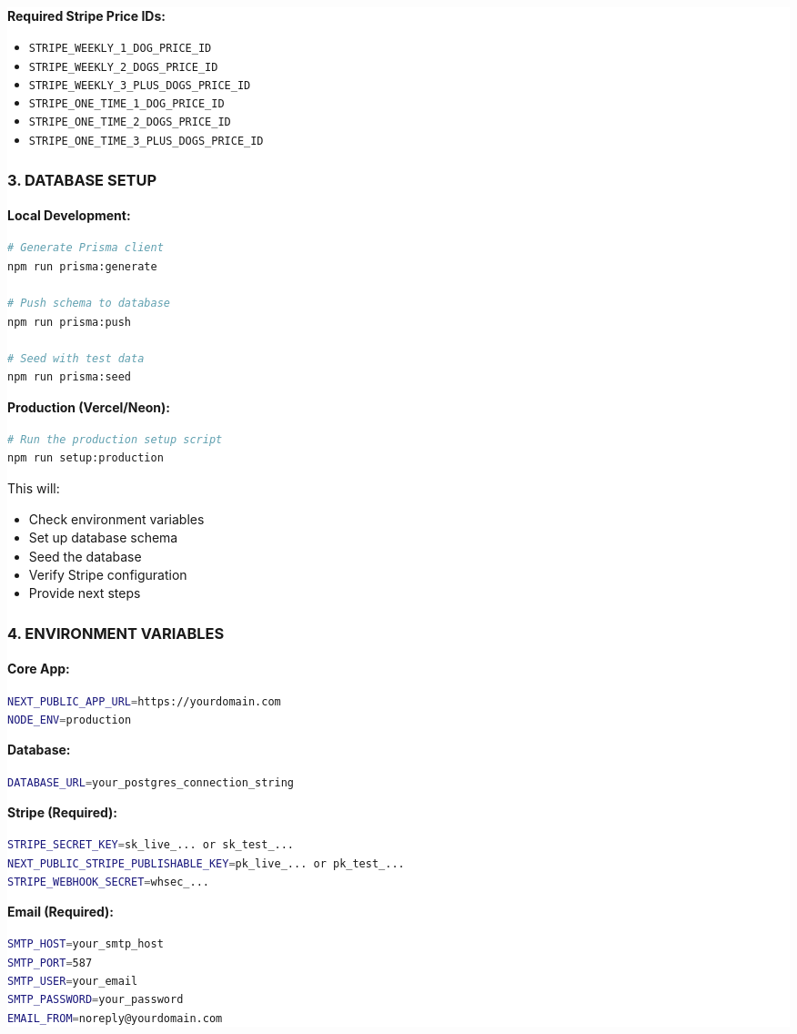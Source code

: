 **Required Stripe Price IDs:**
- `STRIPE_WEEKLY_1_DOG_PRICE_ID`
- `STRIPE_WEEKLY_2_DOGS_PRICE_ID`
- `STRIPE_WEEKLY_3_PLUS_DOGS_PRICE_ID`
- `STRIPE_ONE_TIME_1_DOG_PRICE_ID`
- `STRIPE_ONE_TIME_2_DOGS_PRICE_ID`
- `STRIPE_ONE_TIME_3_PLUS_DOGS_PRICE_ID`

### **3. DATABASE SETUP**

**Local Development:**
```bash
# Generate Prisma client
npm run prisma:generate

# Push schema to database
npm run prisma:push

# Seed with test data
npm run prisma:seed
```

**Production (Vercel/Neon):**
```bash
# Run the production setup script
npm run setup:production
```

This will:
- Check environment variables
- Set up database schema
- Seed the database
- Verify Stripe configuration
- Provide next steps

### **4. ENVIRONMENT VARIABLES**

**Core App:**
```bash
NEXT_PUBLIC_APP_URL=https://yourdomain.com
NODE_ENV=production
```

**Database:**
```bash
DATABASE_URL=your_postgres_connection_string
```

**Stripe (Required):**
```bash
STRIPE_SECRET_KEY=sk_live_... or sk_test_...
NEXT_PUBLIC_STRIPE_PUBLISHABLE_KEY=pk_live_... or pk_test_...
STRIPE_WEBHOOK_SECRET=whsec_...
```

**Email (Required):**
```bash
SMTP_HOST=your_smtp_host
SMTP_PORT=587
SMTP_USER=your_email
SMTP_PASSWORD=your_password
EMAIL_FROM=noreply@yourdomain.com
```
